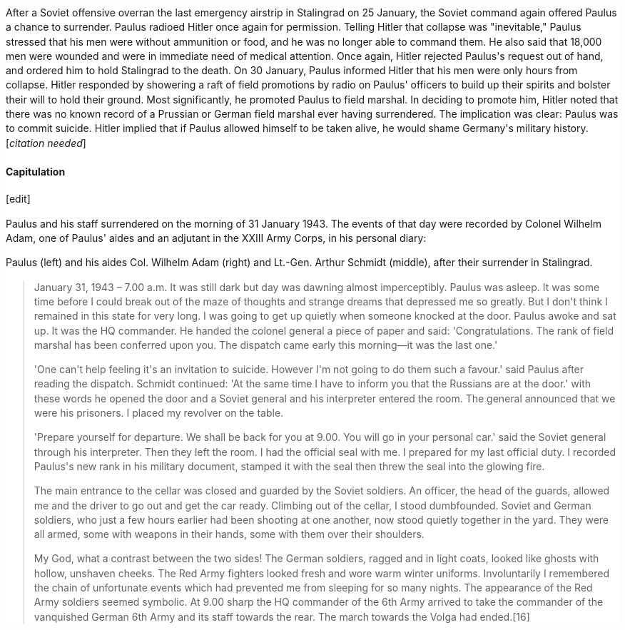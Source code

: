 After a Soviet offensive overran the last emergency airstrip in Stalingrad on 25 January, the Soviet command again offered Paulus a chance to surrender. Paulus radioed Hitler once again for permission. Telling Hitler that collapse was "inevitable," Paulus stressed that his men were without ammunition or food, and he was no longer able to command them. He also said that 18,000 men were wounded and were in immediate need of medical attention. Once again, Hitler rejected Paulus's request out of hand, and ordered him to hold Stalingrad to the death. On 30 January, Paulus informed Hitler that his men were only hours from collapse. Hitler responded by showering a raft of field promotions by radio on Paulus' officers to build up their spirits and bolster their will to hold their ground. Most significantly, he promoted Paulus to field marshal. In deciding to promote him, Hitler noted that there was no known record of a Prussian or German field marshal ever having surrendered. The implication was clear: Paulus was to commit suicide. Hitler implied that if Paulus allowed himself to be taken alive, he would shame Germany's military history.[_citation needed_]

#### Capitulation

[edit]

Paulus and his staff surrendered on the morning of 31 January 1943. The events of that day were recorded by Colonel Wilhelm Adam, one of Paulus' aides and an adjutant in the XXIII Army Corps, in his personal diary: 

Paulus (left) and his aides Col. Wilhelm Adam (right) and Lt.-Gen. Arthur Schmidt (middle), after their surrender in Stalingrad.

> January 31, 1943 – 7.00 a.m. It was still dark but day was dawning almost imperceptibly. Paulus was asleep. It was some time before I could break out of the maze of thoughts and strange dreams that depressed me so greatly. But I don't think I remained in this state for very long. I was going to get up quietly when someone knocked at the door. Paulus awoke and sat up. It was the HQ commander. He handed the colonel general a piece of paper and said: 'Congratulations. The rank of field marshal has been conferred upon you. The dispatch came early this morning—it was the last one.' 
> 
> 'One can't help feeling it's an invitation to suicide. However I'm not going to do them such a favour.' said Paulus after reading the dispatch. Schmidt continued: 'At the same time I have to inform you that the Russians are at the door.' with these words he opened the door and a Soviet general and his interpreter entered the room. The general announced that we were his prisoners. I placed my revolver on the table. 
> 
> 'Prepare yourself for departure. We shall be back for you at 9.00. You will go in your personal car.' said the Soviet general through his interpreter. Then they left the room. I had the official seal with me. I prepared for my last official duty. I recorded Paulus's new rank in his military document, stamped it with the seal then threw the seal into the glowing fire. 
> 
> The main entrance to the cellar was closed and guarded by the Soviet soldiers. An officer, the head of the guards, allowed me and the driver to go out and get the car ready. Climbing out of the cellar, I stood dumbfounded. Soviet and German soldiers, who just a few hours earlier had been shooting at one another, now stood quietly together in the yard. They were all armed, some with weapons in their hands, some with them over their shoulders. 
> 
> My God, what a contrast between the two sides! The German soldiers, ragged and in light coats, looked like ghosts with hollow, unshaven cheeks. The Red Army fighters looked fresh and wore warm winter uniforms. Involuntarily I remembered the chain of unfortunate events which had prevented me from sleeping for so many nights. The appearance of the Red Army soldiers seemed symbolic. At 9.00 sharp the HQ commander of the 6th Army arrived to take the commander of the vanquished German 6th Army and its staff towards the rear. The march towards the Volga had ended.[16]
